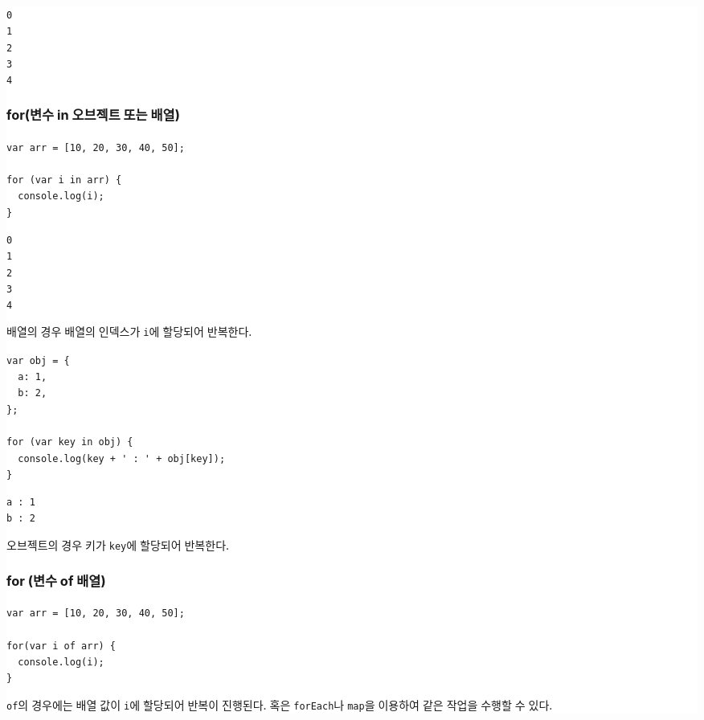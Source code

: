 ~~~
0
1
2
3
4
~~~


### for(변수 in 오브젝트 또는 배열)

~~~
var arr = [10, 20, 30, 40, 50];

for (var i in arr) {
  console.log(i);
}
~~~
~~~
0
1
2
3
4
~~~

배열의 경우 배열의 인덱스가 `i`에 할당되어 반복한다.


~~~
var obj = {
  a: 1,
  b: 2,
};

for (var key in obj) {
  console.log(key + ' : ' + obj[key]);
}
~~~

~~~
a : 1
b : 2
~~~

오브젝트의 경우 키가 `key`에 할당되어 반복한다.


### for (변수 of 배열)
~~~
var arr = [10, 20, 30, 40, 50];

for(var i of arr) {
  console.log(i);
}
~~~
`of`의 경우에는 배열 값이 `i`에 할당되어 반복이 진행된다. 혹은 `forEach`나 `map`을 이용하여 같은 작업을
수행할 수 있다.
